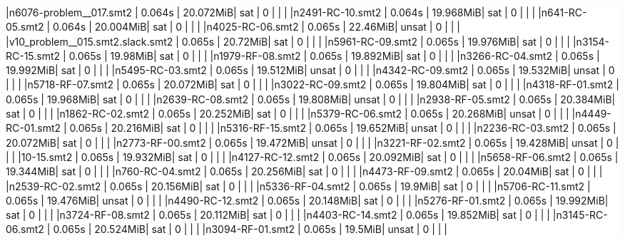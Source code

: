 |n6076-problem__017.smt2                                      |    0.064s | 20.072MiB| sat | 0 |  |  |
|n2491-RC-10.smt2                                             |    0.064s | 19.968MiB| sat | 0 |  |  |
|n641-RC-05.smt2                                              |    0.064s | 20.004MiB| sat | 0 |  |  |
|n4025-RC-06.smt2                                             |    0.065s | 22.46MiB| unsat | 0 |  |  |
|v10_problem__015.smt2.slack.smt2                             |    0.065s | 20.72MiB| sat | 0 |  |  |
|n5961-RC-09.smt2                                             |    0.065s | 19.976MiB| sat | 0 |  |  |
|n3154-RC-15.smt2                                             |    0.065s | 19.98MiB| sat | 0 |  |  |
|n1979-RF-08.smt2                                             |    0.065s | 19.892MiB| sat | 0 |  |  |
|n3266-RC-04.smt2                                             |    0.065s | 19.992MiB| sat | 0 |  |  |
|n5495-RC-03.smt2                                             |    0.065s | 19.512MiB| unsat | 0 |  |  |
|n4342-RC-09.smt2                                             |    0.065s | 19.532MiB| unsat | 0 |  |  |
|n5718-RF-07.smt2                                             |    0.065s | 20.072MiB| sat | 0 |  |  |
|n3022-RC-09.smt2                                             |    0.065s | 19.804MiB| sat | 0 |  |  |
|n4318-RF-01.smt2                                             |    0.065s | 19.968MiB| sat | 0 |  |  |
|n2639-RC-08.smt2                                             |    0.065s | 19.808MiB| unsat | 0 |  |  |
|n2938-RF-05.smt2                                             |    0.065s | 20.384MiB| sat | 0 |  |  |
|n1862-RC-02.smt2                                             |    0.065s | 20.252MiB| sat | 0 |  |  |
|n5379-RC-06.smt2                                             |    0.065s | 20.268MiB| unsat | 0 |  |  |
|n4449-RC-01.smt2                                             |    0.065s | 20.216MiB| sat | 0 |  |  |
|n5316-RF-15.smt2                                             |    0.065s | 19.652MiB| unsat | 0 |  |  |
|n2236-RC-03.smt2                                             |    0.065s | 20.072MiB| sat | 0 |  |  |
|n2773-RF-00.smt2                                             |    0.065s | 19.472MiB| unsat | 0 |  |  |
|n3221-RF-02.smt2                                             |    0.065s | 19.428MiB| unsat | 0 |  |  |
|10-15.smt2                                                   |    0.065s | 19.932MiB| sat | 0 |  |  |
|n4127-RC-12.smt2                                             |    0.065s | 20.092MiB| sat | 0 |  |  |
|n5658-RF-06.smt2                                             |    0.065s | 19.344MiB| sat | 0 |  |  |
|n760-RC-04.smt2                                              |    0.065s | 20.256MiB| sat | 0 |  |  |
|n4473-RF-09.smt2                                             |    0.065s | 20.04MiB| sat | 0 |  |  |
|n2539-RC-02.smt2                                             |    0.065s | 20.156MiB| sat | 0 |  |  |
|n5336-RF-04.smt2                                             |    0.065s | 19.9MiB| sat | 0 |  |  |
|n5706-RC-11.smt2                                             |    0.065s | 19.476MiB| unsat | 0 |  |  |
|n4490-RC-12.smt2                                             |    0.065s | 20.148MiB| sat | 0 |  |  |
|n5276-RF-01.smt2                                             |    0.065s | 19.992MiB| sat | 0 |  |  |
|n3724-RF-08.smt2                                             |    0.065s | 20.112MiB| sat | 0 |  |  |
|n4403-RC-14.smt2                                             |    0.065s | 19.852MiB| sat | 0 |  |  |
|n3145-RC-06.smt2                                             |    0.065s | 20.524MiB| sat | 0 |  |  |
|n3094-RF-01.smt2                                             |    0.065s | 19.5MiB| unsat | 0 |  |  |